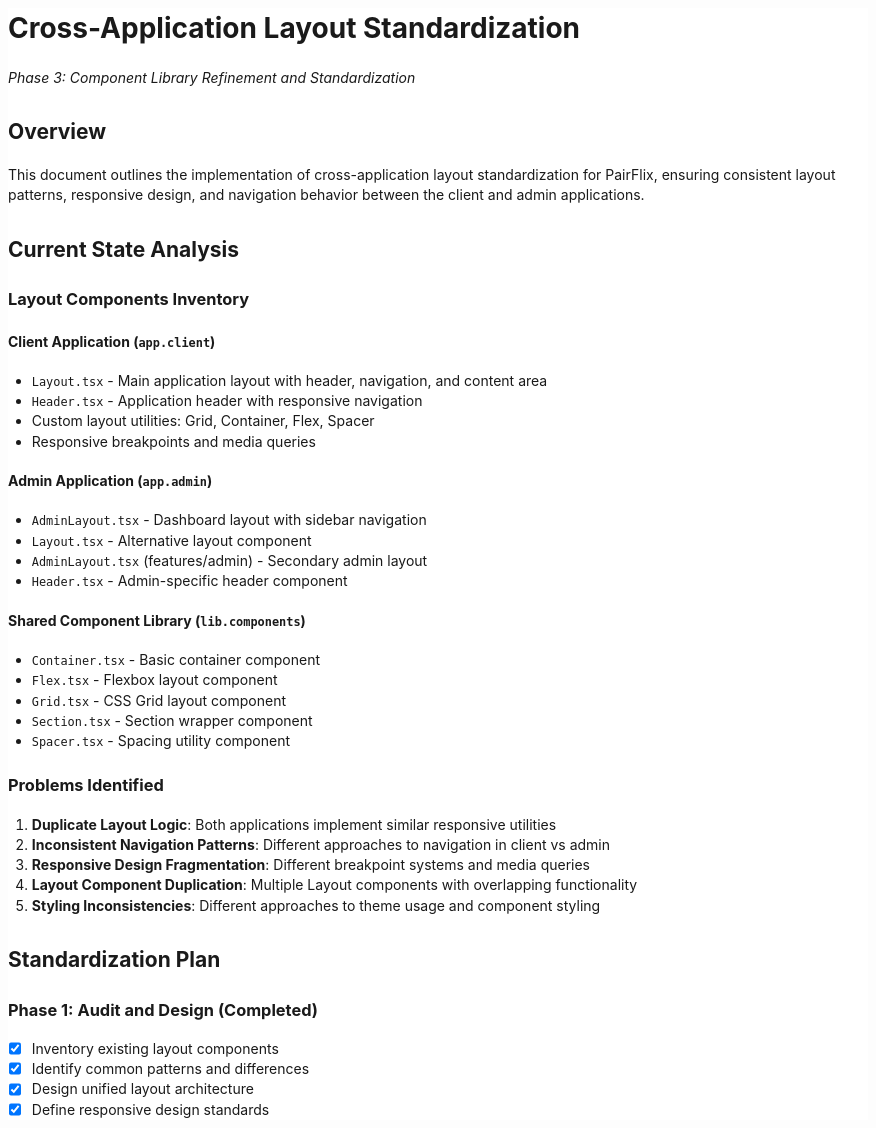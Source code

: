 # Cross-Application Layout Standardization

_Phase 3: Component Library Refinement and Standardization_

## Overview

This document outlines the implementation of cross-application layout standardization for PairFlix, ensuring consistent layout patterns, responsive design, and navigation behavior between the client and admin applications.

## Current State Analysis

### Layout Components Inventory

#### Client Application (`app.client`)

- `Layout.tsx` - Main application layout with header, navigation, and content area
- `Header.tsx` - Application header with responsive navigation
- Custom layout utilities: Grid, Container, Flex, Spacer
- Responsive breakpoints and media queries

#### Admin Application (`app.admin`)

- `AdminLayout.tsx` - Dashboard layout with sidebar navigation
- `Layout.tsx` - Alternative layout component
- `AdminLayout.tsx` (features/admin) - Secondary admin layout
- `Header.tsx` - Admin-specific header component

#### Shared Component Library (`lib.components`)

- `Container.tsx` - Basic container component
- `Flex.tsx` - Flexbox layout component
- `Grid.tsx` - CSS Grid layout component
- `Section.tsx` - Section wrapper component
- `Spacer.tsx` - Spacing utility component

### Problems Identified

1. **Duplicate Layout Logic**: Both applications implement similar responsive utilities
2. **Inconsistent Navigation Patterns**: Different approaches to navigation in client vs admin
3. **Responsive Design Fragmentation**: Different breakpoint systems and media queries
4. **Layout Component Duplication**: Multiple Layout components with overlapping functionality
5. **Styling Inconsistencies**: Different approaches to theme usage and component styling

## Standardization Plan

### Phase 1: Audit and Design (Completed)

- [x] Inventory existing layout components
- [x] Identify common patterns and differences
- [x] Design unified layout architecture
- [x] Define responsive design standards
